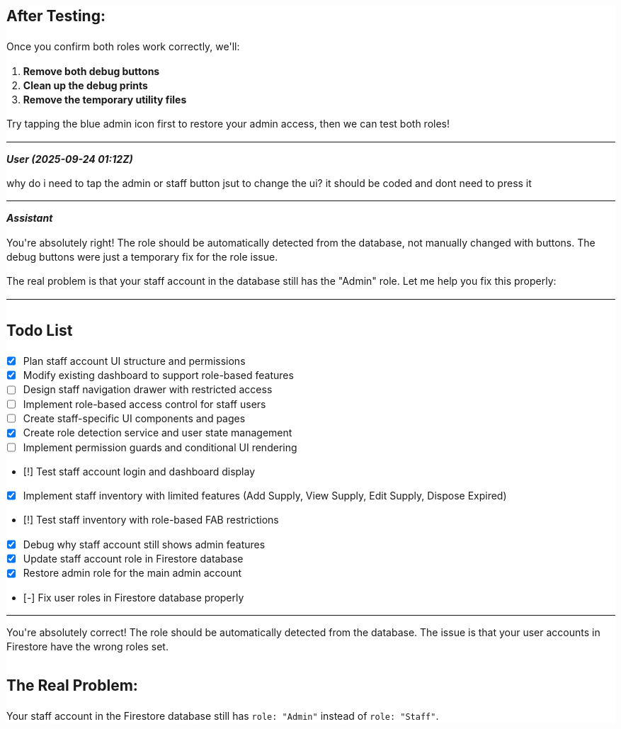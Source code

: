 ## **After Testing:**

Once you confirm both roles work correctly, we'll:
1. **Remove both debug buttons**
2. **Clean up the debug prints**
3. **Remove the temporary utility files**

Try tapping the blue admin icon first to restore your admin access, then we can test both roles!

---

_**User (2025-09-24 01:12Z)**_

why do i need to tap the admin or staff button jsut to change the ui? it should be coded and dont need to press it

---

_**Assistant**_

You're absolutely right! The role should be automatically detected from the database, not manually changed with buttons. The debug buttons were just a temporary fix for the role issue.

The real problem is that your staff account in the database still has the "Admin" role. Let me help you fix this properly:


---

## Todo List

- [x] Plan staff account UI structure and permissions
- [x] Modify existing dashboard to support role-based features
- [ ] Design staff navigation drawer with restricted access
- [ ] Implement role-based access control for staff users
- [ ] Create staff-specific UI components and pages
- [x] Create role detection service and user state management
- [ ] Implement permission guards and conditional UI rendering
- [!] Test staff account login and dashboard display
- [x] Implement staff inventory with limited features (Add Supply, View Supply, Edit Supply, Dispose Expired)
- [!] Test staff inventory with role-based FAB restrictions
- [x] Debug why staff account still shows admin features
- [x] Update staff account role in Firestore database
- [x] Restore admin role for the main admin account
- [-] Fix user roles in Firestore database properly

---

You're absolutely correct! The role should be automatically detected from the database. The issue is that your user accounts in Firestore have the wrong roles set.

## **The Real Problem:**

Your staff account in the Firestore database still has `role: "Admin"` instead of `role: "Staff"`.
